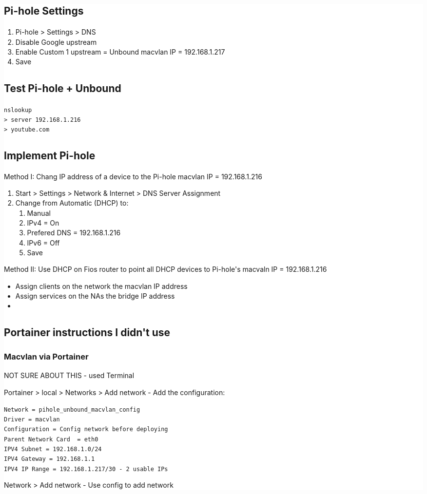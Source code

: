 ## Pi-hole Settings

1. Pi-hole > Settings > DNS
2. Disable Google upstream
3. Enable Custom 1 upstream = Unbound macvlan IP = 192.168.1.217
4. Save

## Test Pi-hole + Unbound

```
nslookup
> server 192.168.1.216
> youtube.com
```

## Implement Pi-hole

Method I: Chang IP address of a device to the Pi-hole macvlan IP = 192.168.1.216

1. Start > Settings > Network & Internet > DNS Server Assignment
2. Change from Automatic (DHCP) to:
   1. Manual
   2. IPv4 = On
   3. Prefered DNS = 192.168.1.216
   4. IPv6 = Off
   5. Save

Method II: Use DHCP on Fios router to point all DHCP devices to Pi-hole's macvaln IP = 192.168.1.216

* Assign clients on the network the macvlan IP address
* Assign services on the NAs the bridge IP address
* 


## Portainer instructions I didn't use

### Macvlan via Portainer

NOT SURE ABOUT THIS - used Terminal 

Portainer > local > Networks > Add network - Add the configuration:

```
Network = pihole_unbound_macvlan_config
Driver = macvlan
Configuration = Config network before deploying
Parent Network Card  = eth0
IPV4 Subnet = 192.168.1.0/24
IPV4 Gateway = 192.168.1.1
IPV4 IP Range = 192.168.1.217/30 - 2 usable IPs
```

Network > Add network - Use config to add network
